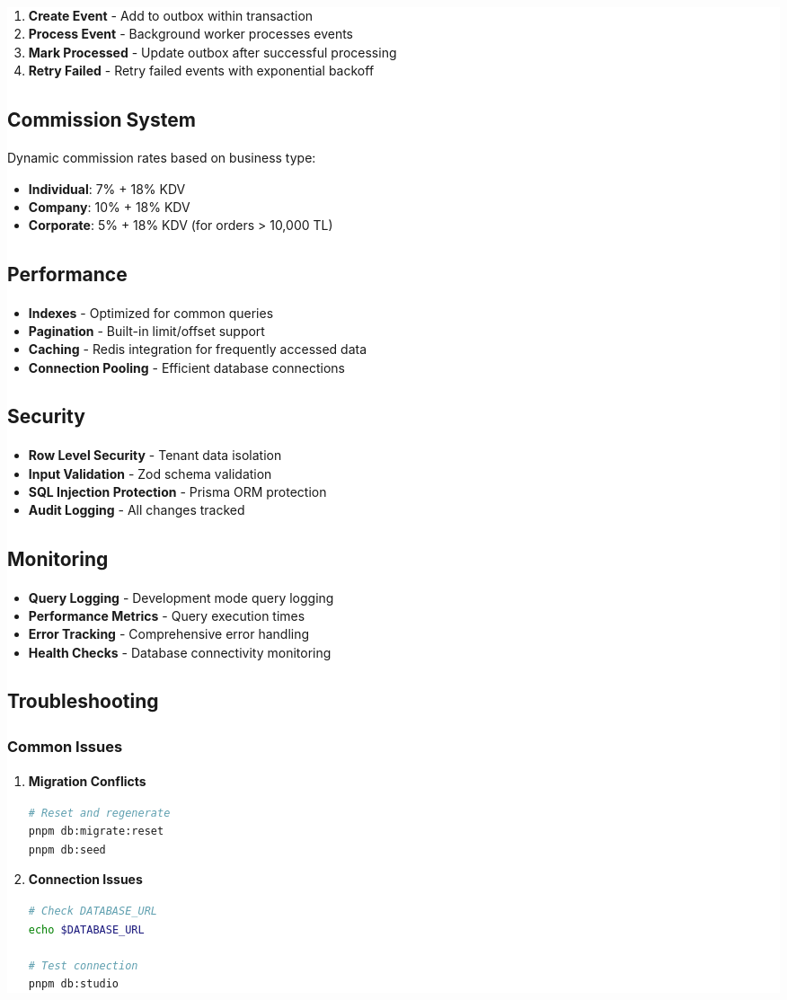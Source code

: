 1. **Create Event** - Add to outbox within transaction
2. **Process Event** - Background worker processes events
3. **Mark Processed** - Update outbox after successful processing
4. **Retry Failed** - Retry failed events with exponential backoff

## Commission System

Dynamic commission rates based on business type:

- **Individual**: 7% + 18% KDV
- **Company**: 10% + 18% KDV  
- **Corporate**: 5% + 18% KDV (for orders > 10,000 TL)

## Performance

- **Indexes** - Optimized for common queries
- **Pagination** - Built-in limit/offset support
- **Caching** - Redis integration for frequently accessed data
- **Connection Pooling** - Efficient database connections

## Security

- **Row Level Security** - Tenant data isolation
- **Input Validation** - Zod schema validation
- **SQL Injection Protection** - Prisma ORM protection
- **Audit Logging** - All changes tracked

## Monitoring

- **Query Logging** - Development mode query logging
- **Performance Metrics** - Query execution times
- **Error Tracking** - Comprehensive error handling
- **Health Checks** - Database connectivity monitoring

## Troubleshooting

### Common Issues

1. **Migration Conflicts**
   ```bash
   # Reset and regenerate
   pnpm db:migrate:reset
   pnpm db:seed
   ```

2. **Connection Issues**
   ```bash
   # Check DATABASE_URL
   echo $DATABASE_URL
   
   # Test connection
   pnpm db:studio
   ```
